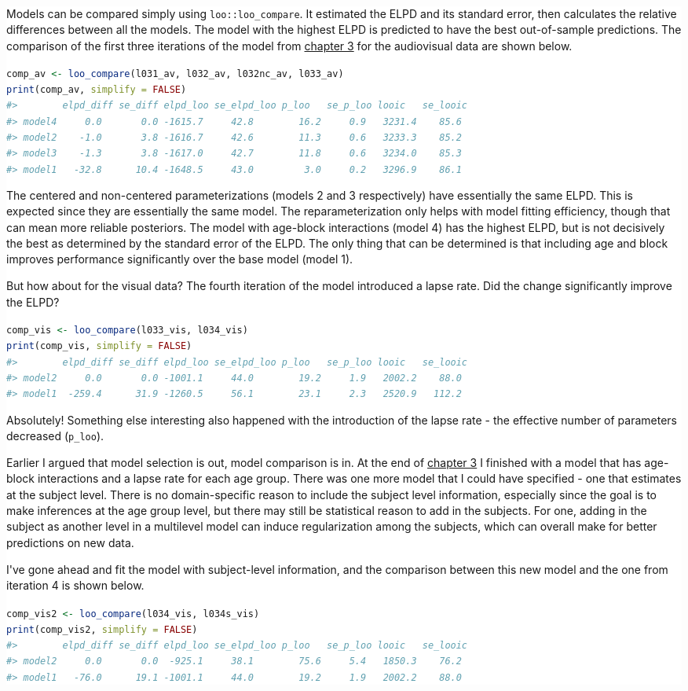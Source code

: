  Models can be compared simply using `loo::loo_compare`. It estimated the ELPD and its standard error, then calculates the relative differences between all the models. The model with the highest ELPD is predicted to have the best out-of-sample predictions. The comparison of the first three iterations of the model from [chapter 3](#workflow) for the audiovisual data are shown below.


```r
comp_av <- loo_compare(l031_av, l032_av, l032nc_av, l033_av)
print(comp_av, simplify = FALSE)
#>        elpd_diff se_diff elpd_loo se_elpd_loo p_loo   se_p_loo looic   se_looic
#> model4     0.0       0.0 -1615.7     42.8        16.2     0.9   3231.4    85.6 
#> model2    -1.0       3.8 -1616.7     42.6        11.3     0.6   3233.3    85.2 
#> model3    -1.3       3.8 -1617.0     42.7        11.8     0.6   3234.0    85.3 
#> model1   -32.8      10.4 -1648.5     43.0         3.0     0.2   3296.9    86.1
```

The centered and non-centered parameterizations (models 2 and 3 respectively) have essentially the same ELPD. This is expected since they are essentially the same model. The reparameterization only helps with model fitting efficiency, though that can mean more reliable posteriors. The model with age-block interactions (model 4) has the highest ELPD, but is not decisively the best as determined by the standard error of the ELPD. The only thing that can be determined is that including age and block improves performance significantly over the base model (model 1).

But how about for the visual data? The fourth iteration of the model introduced a lapse rate. Did the change significantly improve the ELPD?


```r
comp_vis <- loo_compare(l033_vis, l034_vis)
print(comp_vis, simplify = FALSE)
#>        elpd_diff se_diff elpd_loo se_elpd_loo p_loo   se_p_loo looic   se_looic
#> model2     0.0       0.0 -1001.1     44.0        19.2     1.9   2002.2    88.0 
#> model1  -259.4      31.9 -1260.5     56.1        23.1     2.3   2520.9   112.2
```

Absolutely! Something else interesting also happened with the introduction of the lapse rate - the effective number of parameters decreased (`p_loo`).

Earlier I argued that model selection is out, model comparison is in. At the end of [chapter 3](#workflow) I finished with a model that has age-block interactions and a lapse rate for each age group. There was one more model that I could have specified - one that estimates at the subject level. There is no domain-specific reason to include the subject level information, especially since the goal is to make inferences at the age group level, but there may still be statistical reason to add in the subjects. For one, adding in the subject as another level in a multilevel model can induce regularization among the subjects, which can overall make for better predictions on new data.

I've gone ahead and fit the model with subject-level information, and the comparison between this new model and the one from iteration 4 is shown below.


```r
comp_vis2 <- loo_compare(l034_vis, l034s_vis)
print(comp_vis2, simplify = FALSE)
#>        elpd_diff se_diff elpd_loo se_elpd_loo p_loo   se_p_loo looic   se_looic
#> model2     0.0       0.0  -925.1     38.1        75.6     5.4   1850.3    76.2 
#> model1   -76.0      19.1 -1001.1     44.0        19.2     1.9   2002.2    88.0
```
